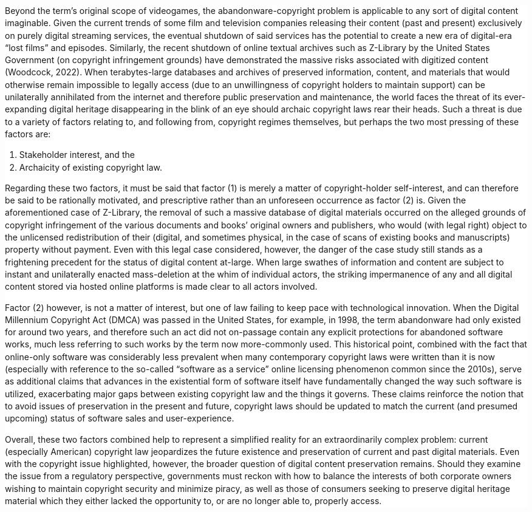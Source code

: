 Beyond the term’s original scope of videogames, the abandonware-copyright problem is applicable to any sort of digital content imaginable. 
Given the current trends of some film and television companies releasing their content (past and present) exclusively on purely digital streaming services, the eventual shutdown of said services has the potential to create a new era of digital-era “lost films” and episodes. 
Similarly, the recent shutdown of online textual archives such as Z-Library by the United States Government (on copyright infringement grounds) have demonstrated the massive risks associated with digitized content (Woodcock, 2022). 
When terabytes-large databases and archives of preserved information, content, and materials that would otherwise remain impossible to legally access (due to an unwillingness of copyright holders to maintain support) can be unilaterally annihilated from the internet and therefore public preservation and maintenance, the world faces the threat of its ever-expanding digital heritage disappearing in the blink of an eye should archaic copyright laws rear their heads. 
Such a threat is due to a variety of factors relating to, and following from, copyright regimes themselves, but perhaps the two most pressing of these factors are:  
1. Stakeholder interest, and the
2. Archaicity of existing copyright law.

Regarding these two factors, it must be said that factor (1) is merely a matter of copyright-holder self-interest, and can therefore be said to be rationally motivated, and prescriptive rather than an unforeseen occurrence as factor (2) is. 
Given the aforementioned case of Z-Library, the removal of such a massive database of digital materials occurred on the alleged grounds of copyright infringement of the various documents and books’ original owners and publishers, who would (with legal right) object to the unlicensed redistribution of their (digital, and sometimes physical, in the case of scans of existing books and manuscripts) property without payment.
Even with this legal case considered, however, the danger of the case study still stands as a frightening precedent for the status of digital content at-large. 
When large swathes of information and content are subject to instant and unilaterally enacted mass-deletion at the whim of individual actors, the striking impermanence of any and all digital content stored via hosted online platforms is made clear to all actors involved.

Factor (2) however, is not a matter of interest, but one of law failing to keep pace with technological innovation. 
When the Digital Millennium Copyright Act (DMCA) was passed in the United States, for example, in 1998, the term abandonware had only existed for around two years, and therefore such an act did not on-passage contain any explicit protections for abandoned software works, much less referring to such works by the term now more-commonly used. 
This historical point, combined with the fact that online-only software was considerably less prevalent when many contemporary copyright laws were written than it is now (especially with reference to the so-called “software as a service” online licensing phenomenon common since the 2010s), serve as additional claims that advances in the existential form of software itself have fundamentally changed the way such software is utilized, exacerbating major gaps between existing copyright law and the things it governs. 
These claims reinforce the notion that to avoid issues of preservation in the present and future, copyright laws should be updated to match the current (and presumed upcoming) status of software sales and user-experience.

Overall, these two factors combined help to represent a simplified reality for an extraordinarily complex problem: current (especially American) copyright law jeopardizes the future existence and preservation of current and past digital materials. 
Even with the copyright issue highlighted, however, the broader question of digital content preservation remains. 
Should they examine the issue from a regulatory perspective, governments must reckon with how to balance the interests of both corporate owners wishing to maintain copyright security and minimize piracy, as well as those of consumers seeking to preserve digital heritage material which they either lacked the opportunity to, or are no longer able to, properly access. 
